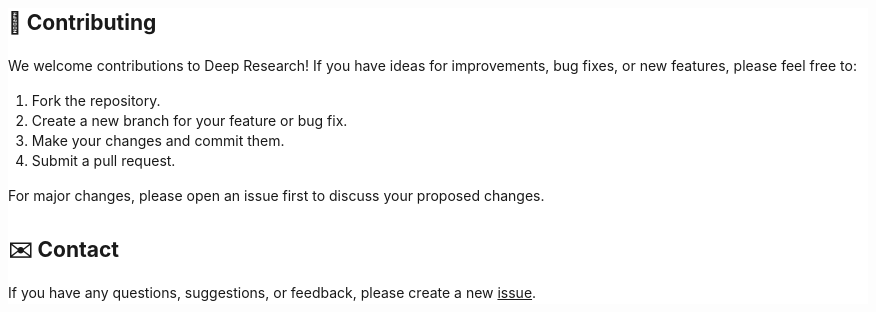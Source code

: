 ## 🤝 Contributing

We welcome contributions to Deep Research! If you have ideas for improvements, bug fixes, or new features, please feel free to:

1. Fork the repository.
2. Create a new branch for your feature or bug fix.
3. Make your changes and commit them.
4. Submit a pull request.

For major changes, please open an issue first to discuss your proposed changes.

## ✉️ Contact

If you have any questions, suggestions, or feedback, please create a new [issue](https://github.com/u14app/deep-research/issues).
